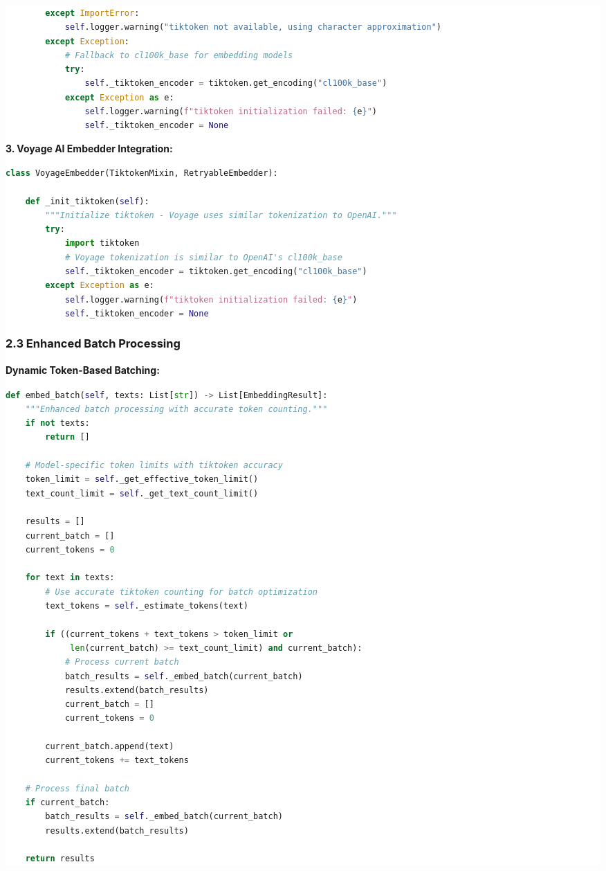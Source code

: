 ```python
        except ImportError:
            self.logger.warning("tiktoken not available, using character approximation")
        except Exception:
            # Fallback to cl100k_base for embedding models
            try:
                self._tiktoken_encoder = tiktoken.get_encoding("cl100k_base")
            except Exception as e:
                self.logger.warning(f"tiktoken initialization failed: {e}")
                self._tiktoken_encoder = None
```

**3. Voyage AI Embedder Integration:**
```python
class VoyageEmbedder(TiktokenMixin, RetryableEmbedder):
    
    def _init_tiktoken(self):
        """Initialize tiktoken - Voyage uses similar tokenization to OpenAI."""
        try:
            import tiktoken
            # Voyage tokenization is similar to OpenAI's cl100k_base
            self._tiktoken_encoder = tiktoken.get_encoding("cl100k_base")
        except Exception as e:
            self.logger.warning(f"tiktoken initialization failed: {e}")
            self._tiktoken_encoder = None
```

### 2.3 Enhanced Batch Processing

**Dynamic Token-Based Batching:**
```python
def embed_batch(self, texts: List[str]) -> List[EmbeddingResult]:
    """Enhanced batch processing with accurate token counting."""
    if not texts:
        return []
    
    # Model-specific token limits with tiktoken accuracy
    token_limit = self._get_effective_token_limit()
    text_count_limit = self._get_text_count_limit()
    
    results = []
    current_batch = []
    current_tokens = 0
    
    for text in texts:
        # Use accurate tiktoken counting for batch optimization
        text_tokens = self._estimate_tokens(text)
        
        if ((current_tokens + text_tokens > token_limit or 
             len(current_batch) >= text_count_limit) and current_batch):
            # Process current batch
            batch_results = self._embed_batch(current_batch)
            results.extend(batch_results)
            current_batch = []
            current_tokens = 0
        
        current_batch.append(text)
        current_tokens += text_tokens
    
    # Process final batch
    if current_batch:
        batch_results = self._embed_batch(current_batch)
        results.extend(batch_results)
    
    return results
```